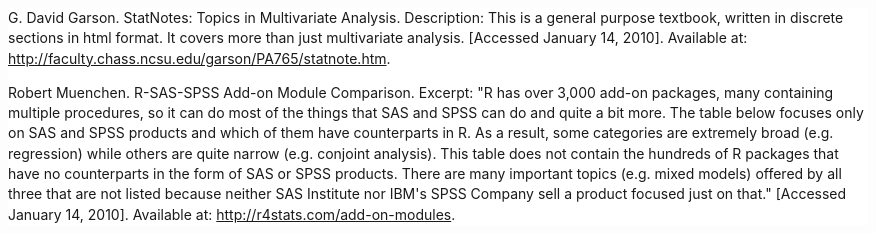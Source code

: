 G. David Garson. StatNotes: Topics in Multivariate Analysis. Description: This is a general purpose textbook, written in discrete sections in html format. It covers more than just multivariate analysis. [Accessed January 14, 2010]. Available at: http://faculty.chass.ncsu.edu/garson/PA765/statnote.htm.

Robert Muenchen. R-SAS-SPSS Add-on Module Comparison. Excerpt: "R has over 3,000 add-on packages, many containing multiple procedures, so it can do most of the things that SAS and SPSS can do and quite a bit more. The table below focuses only on SAS and SPSS products and which of them have counterparts in R. As a result, some categories are extremely broad (e.g. regression) while others are quite narrow (e.g. conjoint analysis). This table does not contain the hundreds of R packages that have no counterparts in the form of SAS or SPSS products. There are many important topics (e.g. mixed models) offered by all three that are not listed because neither SAS Institute nor IBM's SPSS Company sell a product focused just on that." [Accessed January 14, 2010]. Available at: http://r4stats.com/add-on-modules.

